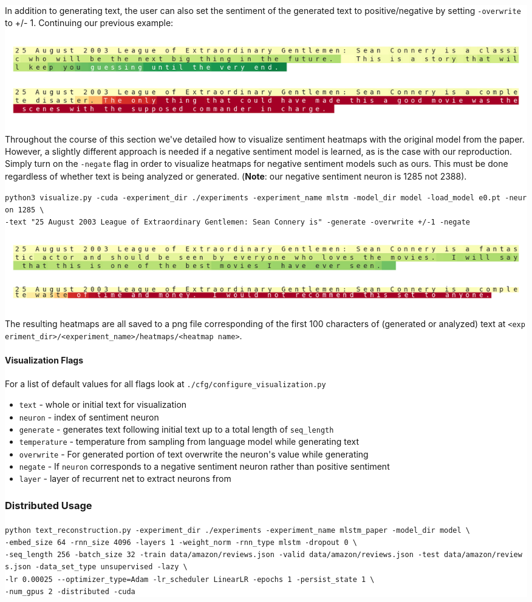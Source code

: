 
In addition to generating text, the user can also set the sentiment of the generated text to positive/negative by setting `-overwrite` to +/- 1. Continuing our previous example:

![forced generated heatmap](./figures/heat_gen_overwrite.png "Generated Positive/Negative Sentiment Heatmaps")




Throughout the course of this section we've detailed how to visualize sentiment heatmaps with the original model from the paper. However, a slightly different approach is needed if a negative sentiment model is learned, as is the case with our reproduction. Simply turn on the `-negate` flag in order to visualize heatmaps for negative sentiment models such as ours. This must be done regardless of whether text is being analyzed or generated. (**Note**: our negative sentiment neuron is 1285 not 2388).

```
python3 visualize.py -cuda -experiment_dir ./experiments -experiment_name mlstm -model_dir model -load_model e0.pt -neuron 1285 \
-text "25 August 2003 League of Extraordinary Gentlemen: Sean Connery is" -generate -overwrite +/-1 -negate
```

![negated neuron](./figures/heat_gen_negate_overwrite.png "Generated Negated Sentiment Heatmaps")

The resulting heatmaps are all saved to a png file corresponding of the first 100 characters of (generated or analyzed) text at `<experiment_dir>/<experiment_name>/heatmaps/<heatmap name>`. 

#### Visualization Flags
For a list of default values for all flags look at `./cfg/configure_visualization.py`
 * `text` - whole or initial text for visualization
 * `neuron` - index of sentiment neuron
 * `generate` - generates text following initial text up to a total length of `seq_length`
 * `temperature` - temperature from sampling from language model while generating text
 * `overwrite` - For generated portion of text overwrite the neuron's value while generating
 * `negate` - If `neuron` corresponds to a negative sentiment neuron rather than positive sentiment
 * `layer` - layer of recurrent net to extract neurons from

### Distributed Usage
```
python text_reconstruction.py -experiment_dir ./experiments -experiment_name mlstm_paper -model_dir model \
-embed_size 64 -rnn_size 4096 -layers 1 -weight_norm -rnn_type mlstm -dropout 0 \
-seq_length 256 -batch_size 32 -train data/amazon/reviews.json -valid data/amazon/reviews.json -test data/amazon/reviews.json -data_set_type unsupervised -lazy \
-lr 0.00025 --optimizer_type=Adam -lr_scheduler LinearLR -epochs 1 -persist_state 1 \
-num_gpus 2 -distributed -cuda
```
